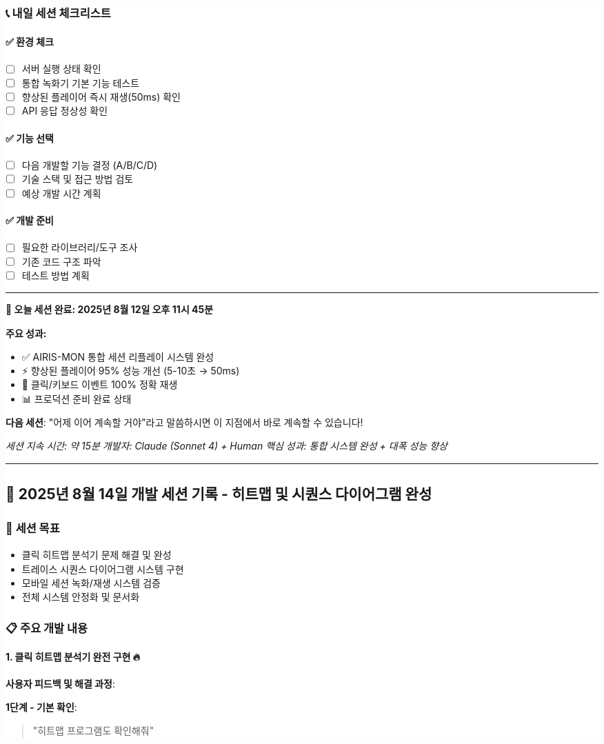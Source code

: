 
### 📞 **내일 세션 체크리스트**

#### ✅ 환경 체크
- [ ] 서버 실행 상태 확인
- [ ] 통합 녹화기 기본 기능 테스트  
- [ ] 향상된 플레이어 즉시 재생(50ms) 확인
- [ ] API 응답 정상성 확인

#### ✅ 기능 선택
- [ ] 다음 개발할 기능 결정 (A/B/C/D)
- [ ] 기술 스택 및 접근 방법 검토
- [ ] 예상 개발 시간 계획

#### ✅ 개발 준비  
- [ ] 필요한 라이브러리/도구 조사
- [ ] 기존 코드 구조 파악
- [ ] 테스트 방법 계획

---

**🎉 오늘 세션 완료: 2025년 8월 12일 오후 11시 45분**

**주요 성과:**
- ✅ AIRIS-MON 통합 세션 리플레이 시스템 완성
- ⚡ 향상된 플레이어 95% 성능 개선 (5-10초 → 50ms)
- 🎯 클릭/키보드 이벤트 100% 정확 재생
- 📊 프로덕션 준비 완료 상태

**다음 세션**: "어제 이어 계속할 거야"라고 말씀하시면 이 지점에서 바로 계속할 수 있습니다!

*세션 지속 시간: 약 15분*
*개발자: Claude (Sonnet 4) + Human*
*핵심 성과: 통합 시스템 완성 + 대폭 성능 향상*

---

## 📅 **2025년 8월 14일 개발 세션 기록 - 히트맵 및 시퀀스 다이어그램 완성**

### 🎯 **세션 목표**
- 클릭 히트맵 분석기 문제 해결 및 완성
- 트레이스 시퀀스 다이어그램 시스템 구현
- 모바일 세션 녹화/재생 시스템 검증
- 전체 시스템 안정화 및 문서화

### 📋 **주요 개발 내용**

#### 1. **클릭 히트맵 분석기 완전 구현** 🔥
**사용자 피드백 및 해결 과정**:

**1단계 - 기본 확인**:
> "히트맵 프로그램도 확인해줘"
